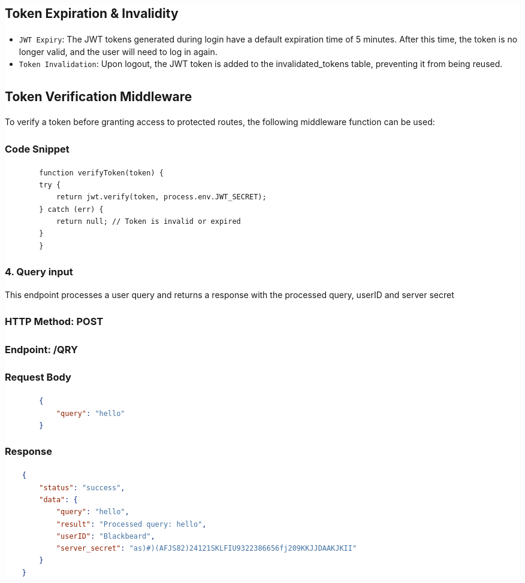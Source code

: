 ## Token Expiration & Invalidity

- `JWT Expiry`: The JWT tokens generated during login have a default expiration time of 5 minutes. After this time, the token is no longer valid, and the user will need to log in again.
- `Token Invalidation`: Upon logout, the JWT token is added to the invalidated_tokens table, preventing it from being reused.

## Token Verification Middleware

To verify a token before granting access to protected routes, the following middleware function can be used:

### Code Snippet

```
        function verifyToken(token) {
        try {
            return jwt.verify(token, process.env.JWT_SECRET);
        } catch (err) {
            return null; // Token is invalid or expired
        }
        }
```

### 4. Query input

This endpoint processes a user query and returns a response with the processed query, userID and server secret

### HTTP Method: POST

### Endpoint: /QRY

### Request Body

```JSON
        {
            "query": "hello"
        }
```

### Response

```JSON
    {
        "status": "success",
        "data": {
            "query": "hello",
            "result": "Processed query: hello",
            "userID": "Blackbeard",
            "server_secret": "as)#)(AFJS82)24121SKLFIU9322386656fj209KKJJDAAKJKII"
        }
    }
```
